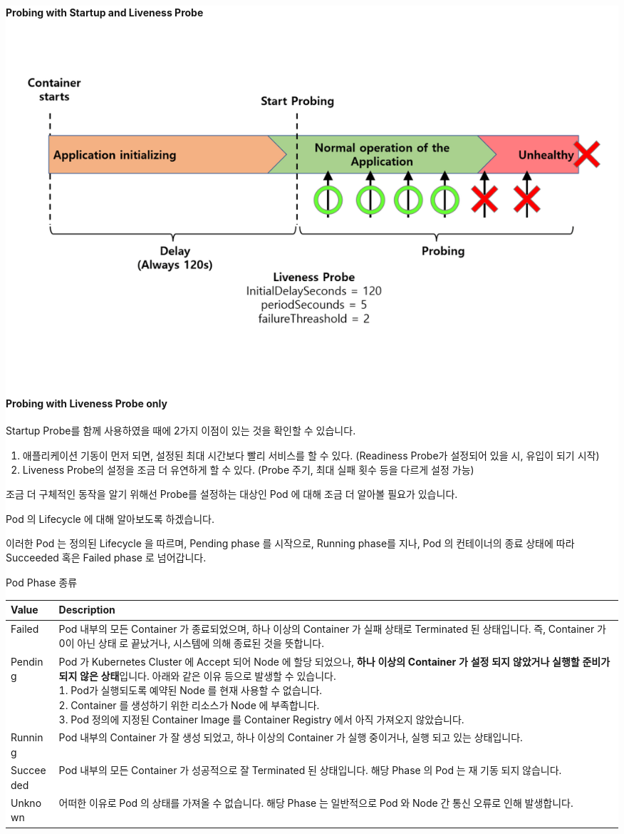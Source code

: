 ####  Probing with Startup and Liveness Probe



![2](chapert3,4-cjs.assets/2.png)

#### Probing with Liveness Probe only

Startup Probe를 함께 사용하였을 때에 2가지 이점이 있는 것을 확인할 수 있습니다.

1. 애플리케이션 기동이 먼저 되면, 설정된 최대 시간보다 빨리 서비스를 할 수 있다. (Readiness Probe가 설정되어 있을 시, 유입이 되기 시작)
2. Liveness Probe의 설정을 조금 더 유연하게 할 수 있다. (Probe 주기, 최대 실패 횟수 등을 다르게 설정 가능)



조금 더 구체적인 동작을 알기 위해선 Probe를 설정하는 대상인 Pod 에 대해 조금 더 알아볼 필요가 있습니다.

Pod 의 Lifecycle 에 대해 알아보도록 하겠습니다.



이러한 Pod 는 정의된 Lifecycle 을 따르며, Pending phase 를 시작으로, Running phase를 지나, Pod 의 컨테이너의 종료 상태에 따라 Succeeded 혹은 Failed phase 로 넘어갑니다.

Pod Phase 종류

| Value     | Description                                                  |
| :-------- | :----------------------------------------------------------- |
| Failed    | Pod 내부의 모든 Container 가 종료되었으며, 하나 이상의 Container 가 실패 상태로 Terminated 된 상태입니다. 즉, Container 가 0이 아닌 상태 로 끝났거나, 시스템에 의해 종료된 것을 뜻합니다. |
| Pending   | Pod 가 Kubernetes Cluster 에 Accept 되어 Node 에 할당 되었으나, **하나 이상의 Container 가 설정 되지 않았거나 실행할 준비가 되지 않은 상태**입니다. 아래와 같은 이유 등으로 발생할 수 있습니다.<br />1. Pod가 실행되도록 예약된 Node 를 현재 사용할 수 없습니다.<br />2. Container 를 생성하기 위한 리소스가 Node 에 부족합니다.<br />3. Pod 정의에 지정된 Container Image 를 Container Registry 에서 아직 가져오지 않았습니다. |
| Running   | Pod 내부의 Container 가 잘 생성 되었고, 하나 이상의 Container 가 실행 중이거나, 실행 되고 있는 상태입니다. |
| Succeeded | Pod 내부의 모든 Container 가 성공적으로 잘 Terminated 된 상태입니다. 해당 Phase 의 Pod 는 재 기동 되지 않습니다. |
| Unknown   | 어떠한 이유로 Pod 의 상태를 가져올 수 없습니다. 해당 Phase 는 일반적으로 Pod 와 Node 간 통신 오류로 인해 발생합니다. |
